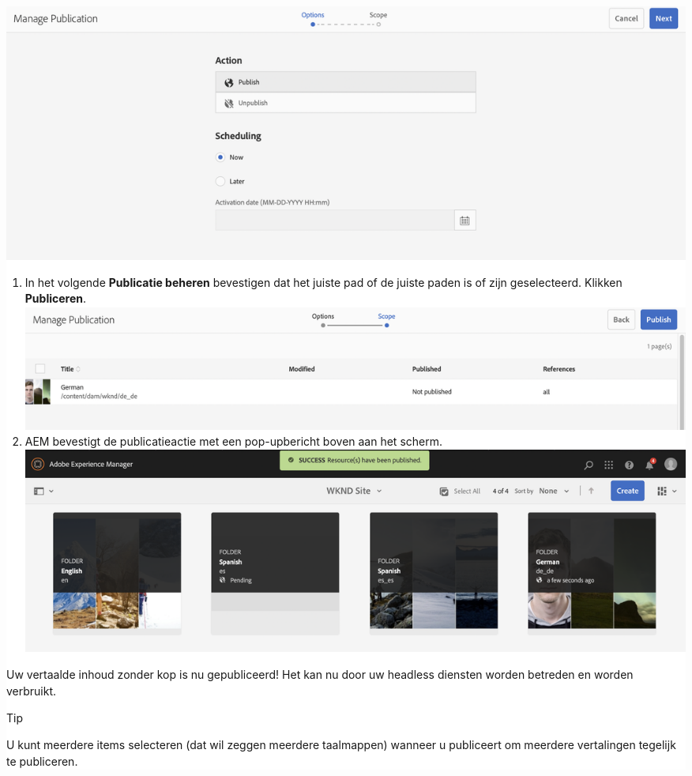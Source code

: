    ![Publicatieopties beheren](assets/manage-publication-options.png)
1. In het volgende **Publicatie beheren** bevestigen dat het juiste pad of de juiste paden is of zijn geselecteerd. Klikken **Publiceren**.
   ![Publicatiebereik beheren](assets/manage-publication-scope.png)
1. AEM bevestigt de publicatieactie met een pop-upbericht boven aan het scherm.
   ![Bronnen gepubliceerde banner](assets/resources-published-message.png)

Uw vertaalde inhoud zonder kop is nu gepubliceerd! Het kan nu door uw headless diensten worden betreden en worden verbruikt.

>[!TIP]
>
>U kunt meerdere items selecteren (dat wil zeggen meerdere taalmappen) wanneer u publiceert om meerdere vertalingen tegelijk te publiceren.
